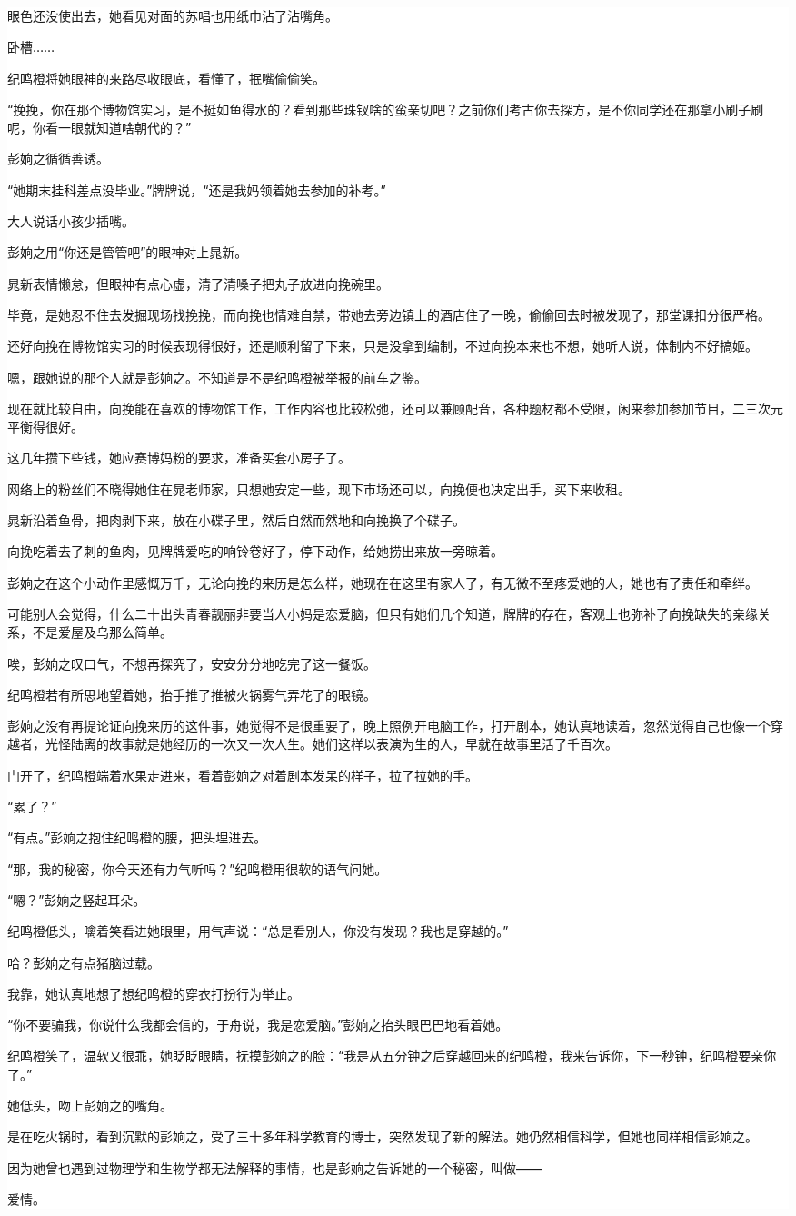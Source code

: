眼色还没使出去，她看见对面的苏唱也用纸巾沾了沾嘴角。

卧槽……

纪鸣橙将她眼神的来路尽收眼底，看懂了，抿嘴偷偷笑。

“挽挽，你在那个博物馆实习，是不挺如鱼得水的？看到那些珠钗啥的蛮亲切吧？之前你们考古你去探方，是不你同学还在那拿小刷子刷呢，你看一眼就知道啥朝代的？”

彭姠之循循善诱。

“她期末挂科差点没毕业。”牌牌说，“还是我妈领着她去参加的补考。”

大人说话小孩少插嘴。

彭姠之用“你还是管管吧”的眼神对上晁新。

晁新表情懒怠，但眼神有点心虚，清了清嗓子把丸子放进向挽碗里。

毕竟，是她忍不住去发掘现场找挽挽，而向挽也情难自禁，带她去旁边镇上的酒店住了一晚，偷偷回去时被发现了，那堂课扣分很严格。

还好向挽在博物馆实习的时候表现得很好，还是顺利留了下来，只是没拿到编制，不过向挽本来也不想，她听人说，体制内不好搞姬。

嗯，跟她说的那个人就是彭姠之。不知道是不是纪鸣橙被举报的前车之鉴。

现在就比较自由，向挽能在喜欢的博物馆工作，工作内容也比较松弛，还可以兼顾配音，各种题材都不受限，闲来参加参加节目，二三次元平衡得很好。

这几年攒下些钱，她应赛博妈粉的要求，准备买套小房子了。

网络上的粉丝们不晓得她住在晁老师家，只想她安定一些，现下市场还可以，向挽便也决定出手，买下来收租。

晁新沿着鱼骨，把肉剥下来，放在小碟子里，然后自然而然地和向挽换了个碟子。

向挽吃着去了刺的鱼肉，见牌牌爱吃的响铃卷好了，停下动作，给她捞出来放一旁晾着。

彭姠之在这个小动作里感慨万千，无论向挽的来历是怎么样，她现在在这里有家人了，有无微不至疼爱她的人，她也有了责任和牵绊。

可能别人会觉得，什么二十出头青春靓丽非要当人小妈是恋爱脑，但只有她们几个知道，牌牌的存在，客观上也弥补了向挽缺失的亲缘关系，不是爱屋及乌那么简单。

唉，彭姠之叹口气，不想再探究了，安安分分地吃完了这一餐饭。

纪鸣橙若有所思地望着她，抬手推了推被火锅雾气弄花了的眼镜。

彭姠之没有再提论证向挽来历的这件事，她觉得不是很重要了，晚上照例开电脑工作，打开剧本，她认真地读着，忽然觉得自己也像一个穿越者，光怪陆离的故事就是她经历的一次又一次人生。她们这样以表演为生的人，早就在故事里活了千百次。

门开了，纪鸣橙端着水果走进来，看着彭姠之对着剧本发呆的样子，拉了拉她的手。

“累了？”

“有点。”彭姠之抱住纪鸣橙的腰，把头埋进去。

“那，我的秘密，你今天还有力气听吗？”纪鸣橙用很软的语气问她。

“嗯？”彭姠之竖起耳朵。

纪鸣橙低头，噙着笑看进她眼里，用气声说：“总是看别人，你没有发现？我也是穿越的。”

哈？彭姠之有点猪脑过载。

我靠，她认真地想了想纪鸣橙的穿衣打扮行为举止。

“你不要骗我，你说什么我都会信的，于舟说，我是恋爱脑。”彭姠之抬头眼巴巴地看着她。

纪鸣橙笑了，温软又很乖，她眨眨眼睛，抚摸彭姠之的脸：“我是从五分钟之后穿越回来的纪鸣橙，我来告诉你，下一秒钟，纪鸣橙要亲你了。”

她低头，吻上彭姠之的嘴角。

是在吃火锅时，看到沉默的彭姠之，受了三十多年科学教育的博士，突然发现了新的解法。她仍然相信科学，但她也同样相信彭姠之。

因为她曾也遇到过物理学和生物学都无法解释的事情，也是彭姠之告诉她的一个秘密，叫做——

爱情。

